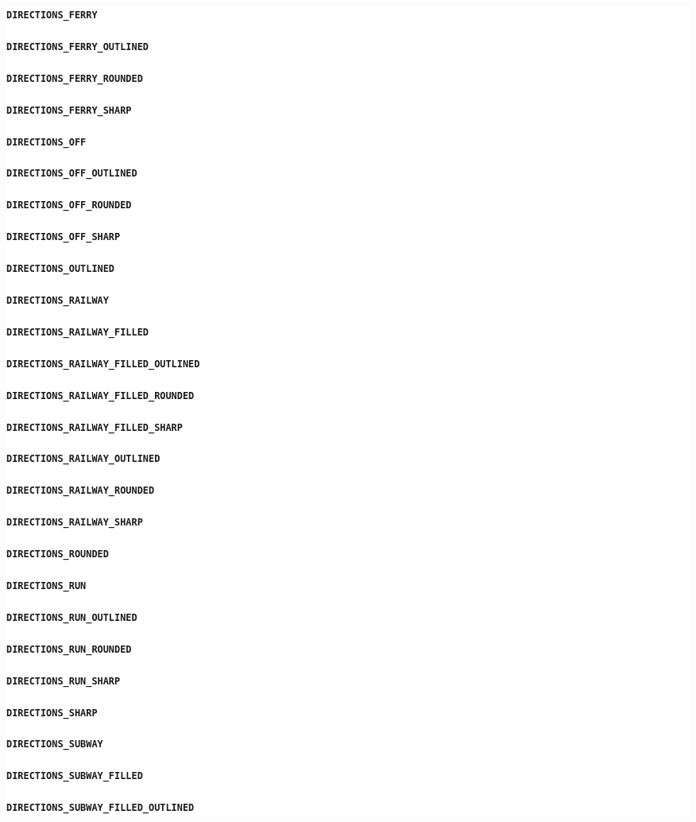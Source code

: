 #### `DIRECTIONS_FERRY`

#### `DIRECTIONS_FERRY_OUTLINED`

#### `DIRECTIONS_FERRY_ROUNDED`

#### `DIRECTIONS_FERRY_SHARP`

#### `DIRECTIONS_OFF`

#### `DIRECTIONS_OFF_OUTLINED`

#### `DIRECTIONS_OFF_ROUNDED`

#### `DIRECTIONS_OFF_SHARP`

#### `DIRECTIONS_OUTLINED`

#### `DIRECTIONS_RAILWAY`

#### `DIRECTIONS_RAILWAY_FILLED`

#### `DIRECTIONS_RAILWAY_FILLED_OUTLINED`

#### `DIRECTIONS_RAILWAY_FILLED_ROUNDED`

#### `DIRECTIONS_RAILWAY_FILLED_SHARP`

#### `DIRECTIONS_RAILWAY_OUTLINED`

#### `DIRECTIONS_RAILWAY_ROUNDED`

#### `DIRECTIONS_RAILWAY_SHARP`

#### `DIRECTIONS_ROUNDED`

#### `DIRECTIONS_RUN`

#### `DIRECTIONS_RUN_OUTLINED`

#### `DIRECTIONS_RUN_ROUNDED`

#### `DIRECTIONS_RUN_SHARP`

#### `DIRECTIONS_SHARP`

#### `DIRECTIONS_SUBWAY`

#### `DIRECTIONS_SUBWAY_FILLED`

#### `DIRECTIONS_SUBWAY_FILLED_OUTLINED`
